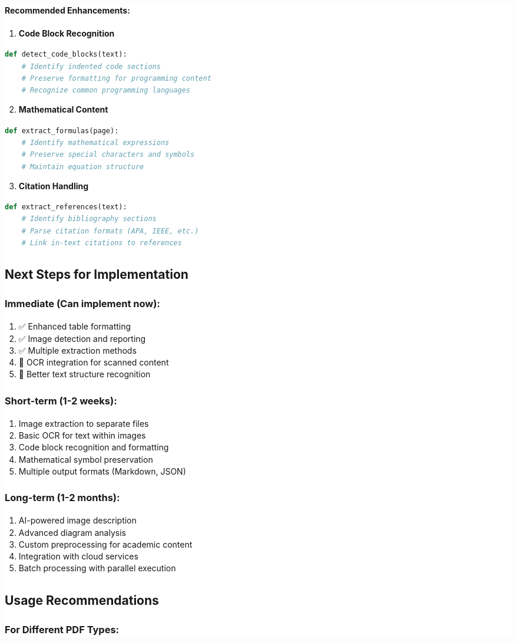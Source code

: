 #### **Recommended Enhancements:**

1. **Code Block Recognition**
```python
def detect_code_blocks(text):
    # Identify indented code sections
    # Preserve formatting for programming content
    # Recognize common programming languages
```

2. **Mathematical Content**
```python
def extract_formulas(page):
    # Identify mathematical expressions
    # Preserve special characters and symbols
    # Maintain equation structure
```

3. **Citation Handling**
```python
def extract_references(text):
    # Identify bibliography sections
    # Parse citation formats (APA, IEEE, etc.)
    # Link in-text citations to references
```

## Next Steps for Implementation

### **Immediate (Can implement now):**
1. ✅ Enhanced table formatting
2. ✅ Image detection and reporting
3. ✅ Multiple extraction methods
4. 🔄 OCR integration for scanned content
5. 🔄 Better text structure recognition

### **Short-term (1-2 weeks):**
1. Image extraction to separate files
2. Basic OCR for text within images
3. Code block recognition and formatting
4. Mathematical symbol preservation
5. Multiple output formats (Markdown, JSON)

### **Long-term (1-2 months):**
1. AI-powered image description
2. Advanced diagram analysis
3. Custom preprocessing for academic content
4. Integration with cloud services
5. Batch processing with parallel execution

## Usage Recommendations

### **For Different PDF Types:**
